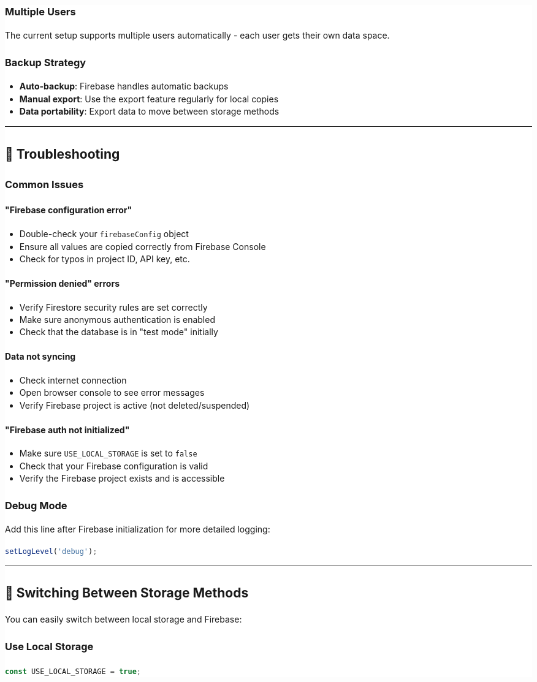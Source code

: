 ### **Multiple Users**
The current setup supports multiple users automatically - each user gets their own data space.

### **Backup Strategy**
- **Auto-backup**: Firebase handles automatic backups
- **Manual export**: Use the export feature regularly for local copies
- **Data portability**: Export data to move between storage methods

---

## **🚨 Troubleshooting**

### **Common Issues**

#### **"Firebase configuration error"**
- Double-check your `firebaseConfig` object
- Ensure all values are copied correctly from Firebase Console
- Check for typos in project ID, API key, etc.

#### **"Permission denied" errors**
- Verify Firestore security rules are set correctly
- Make sure anonymous authentication is enabled
- Check that the database is in "test mode" initially

#### **Data not syncing**
- Check internet connection
- Open browser console to see error messages
- Verify Firebase project is active (not deleted/suspended)

#### **"Firebase auth not initialized"**
- Make sure `USE_LOCAL_STORAGE` is set to `false`
- Check that your Firebase configuration is valid
- Verify the Firebase project exists and is accessible

### **Debug Mode**
Add this line after Firebase initialization for more detailed logging:
```javascript
setLogLevel('debug');
```

---

## **🔄 Switching Between Storage Methods**

You can easily switch between local storage and Firebase:

### **Use Local Storage**
```javascript
const USE_LOCAL_STORAGE = true;
```
